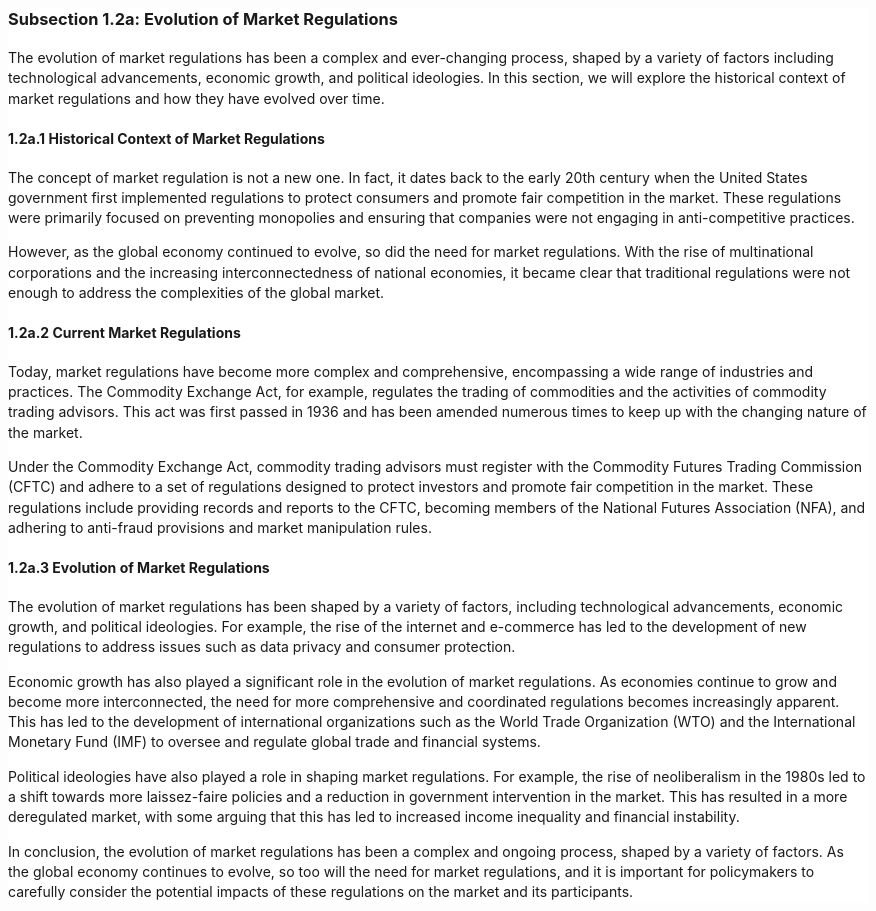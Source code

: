 



### Subsection 1.2a: Evolution of Market Regulations

The evolution of market regulations has been a complex and ever-changing process, shaped by a variety of factors including technological advancements, economic growth, and political ideologies. In this section, we will explore the historical context of market regulations and how they have evolved over time.

#### 1.2a.1 Historical Context of Market Regulations

The concept of market regulation is not a new one. In fact, it dates back to the early 20th century when the United States government first implemented regulations to protect consumers and promote fair competition in the market. These regulations were primarily focused on preventing monopolies and ensuring that companies were not engaging in anti-competitive practices.

However, as the global economy continued to evolve, so did the need for market regulations. With the rise of multinational corporations and the increasing interconnectedness of national economies, it became clear that traditional regulations were not enough to address the complexities of the global market.

#### 1.2a.2 Current Market Regulations

Today, market regulations have become more complex and comprehensive, encompassing a wide range of industries and practices. The Commodity Exchange Act, for example, regulates the trading of commodities and the activities of commodity trading advisors. This act was first passed in 1936 and has been amended numerous times to keep up with the changing nature of the market.

Under the Commodity Exchange Act, commodity trading advisors must register with the Commodity Futures Trading Commission (CFTC) and adhere to a set of regulations designed to protect investors and promote fair competition in the market. These regulations include providing records and reports to the CFTC, becoming members of the National Futures Association (NFA), and adhering to anti-fraud provisions and market manipulation rules.

#### 1.2a.3 Evolution of Market Regulations

The evolution of market regulations has been shaped by a variety of factors, including technological advancements, economic growth, and political ideologies. For example, the rise of the internet and e-commerce has led to the development of new regulations to address issues such as data privacy and consumer protection.

Economic growth has also played a significant role in the evolution of market regulations. As economies continue to grow and become more interconnected, the need for more comprehensive and coordinated regulations becomes increasingly apparent. This has led to the development of international organizations such as the World Trade Organization (WTO) and the International Monetary Fund (IMF) to oversee and regulate global trade and financial systems.

Political ideologies have also played a role in shaping market regulations. For example, the rise of neoliberalism in the 1980s led to a shift towards more laissez-faire policies and a reduction in government intervention in the market. This has resulted in a more deregulated market, with some arguing that this has led to increased income inequality and financial instability.

In conclusion, the evolution of market regulations has been a complex and ongoing process, shaped by a variety of factors. As the global economy continues to evolve, so too will the need for market regulations, and it is important for policymakers to carefully consider the potential impacts of these regulations on the market and its participants.
